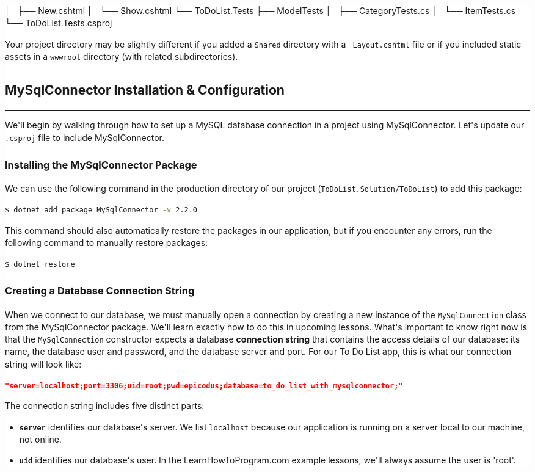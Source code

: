 │           ├── New.cshtml
│           └── Show.cshtml
└── ToDoList.Tests
    ├── ModelTests
    │   ├── CategoryTests.cs
    │   └── ItemTests.cs
    └── ToDoList.Tests.csproj
</pre>

Your project directory may be slightly different if you added a `Shared` directory with a `_Layout.cshtml` file or if you included static assets in a `wwwroot` directory (with related subdirectories).

## MySqlConnector Installation & Configuration
---

We'll begin by walking through how to set up a MySQL database connection in a project using MySqlConnector. Let's update our `.csproj` file to include MySqlConnector.

### Installing the MySqlConnector Package

We can use the following command in the production directory of our project (`ToDoList.Solution/ToDoList`) to add this package:

```bash
$ dotnet add package MySqlConnector -v 2.2.0
```

This command should also automatically restore the packages in our application, but if you encounter any errors, run the following command to manually restore packages:

```bash
$ dotnet restore
```

### Creating a Database Connection String

When we connect to our database, we must manually open a connection by creating a new instance of the `MySqlConnection` class from the MySqlConnector package. We'll learn exactly how to do this in upcoming lessons. What's important to know right now is that the `MySqlConnection` constructor expects a database **connection string** that contains the access details of our database: its name, the database user and password, and the database server and port. For our To Do List app, this is what our connection string will look like:

```json
"server=localhost;port=3306;uid=root;pwd=epicodus;database=to_do_list_with_mysqlconnector;"
```

The connection string includes five distinct parts:

* **`server`** identifies our database's server. We list `localhost` because our application is running on a server local to our machine, not online.

* **`uid`** identifies our database's user. In the LearnHowToProgram.com example lessons, we'll always assume the user is 'root'. 
